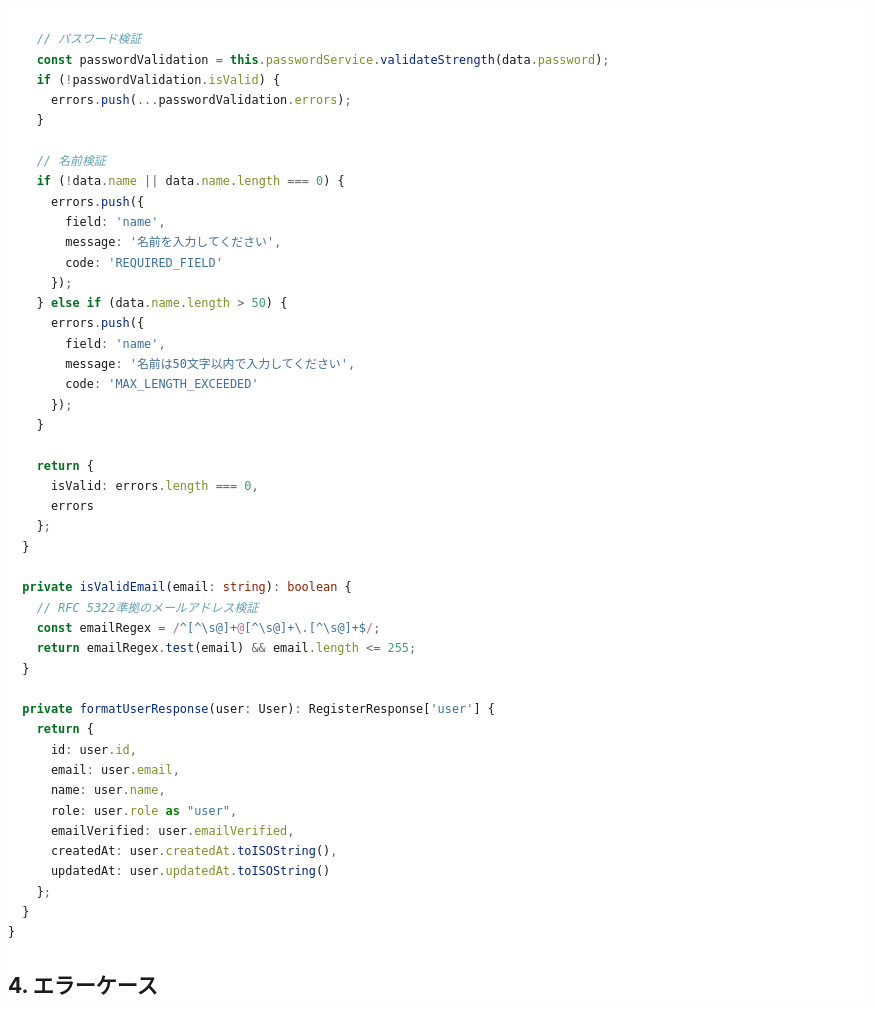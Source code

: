 ```typescript

    // パスワード検証
    const passwordValidation = this.passwordService.validateStrength(data.password);
    if (!passwordValidation.isValid) {
      errors.push(...passwordValidation.errors);
    }

    // 名前検証
    if (!data.name || data.name.length === 0) {
      errors.push({
        field: 'name',
        message: '名前を入力してください',
        code: 'REQUIRED_FIELD'
      });
    } else if (data.name.length > 50) {
      errors.push({
        field: 'name',
        message: '名前は50文字以内で入力してください',
        code: 'MAX_LENGTH_EXCEEDED'
      });
    }

    return {
      isValid: errors.length === 0,
      errors
    };
  }

  private isValidEmail(email: string): boolean {
    // RFC 5322準拠のメールアドレス検証
    const emailRegex = /^[^\s@]+@[^\s@]+\.[^\s@]+$/;
    return emailRegex.test(email) && email.length <= 255;
  }

  private formatUserResponse(user: User): RegisterResponse['user'] {
    return {
      id: user.id,
      email: user.email,
      name: user.name,
      role: user.role as "user",
      emailVerified: user.emailVerified,
      createdAt: user.createdAt.toISOString(),
      updatedAt: user.updatedAt.toISOString()
    };
  }
}
```

## 4. エラーケース


  [ErrorCode.VALIDATION_ERROR]: 'バリデーションエラー',
  [ErrorCode.EMAIL_ALREADY_EXISTS]: 'このメールアドレスは既に登録されています',
  [ErrorCode.SERVER_ERROR]: 'サーバーエラーが発生しました'